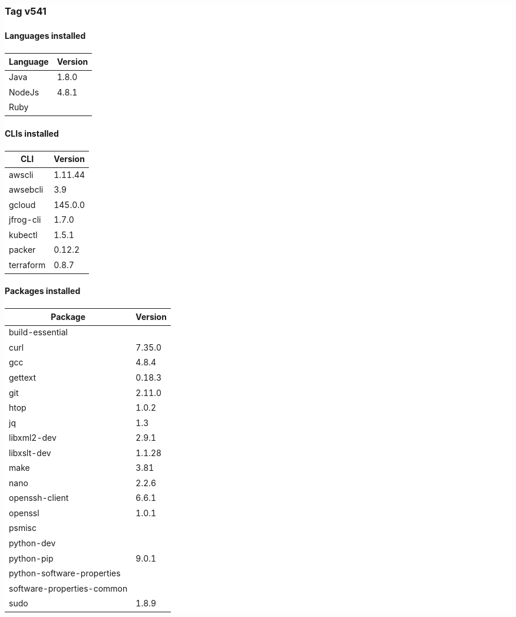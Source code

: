 ### Tag v541
#### Languages installed
| Language | Version |
|----------|---------|
| Java | 1.8.0 |
| NodeJs | 4.8.1 |
| Ruby | |

#### CLIs installed
| CLI | Version |
|----------|---------|
| awscli | 1.11.44 |
| awsebcli | 3.9 |
| gcloud | 145.0.0 |
| jfrog-cli | 1.7.0 |
| kubectl | 1.5.1 |
| packer | 0.12.2 |
| terraform | 0.8.7 |

#### Packages installed

| Package | Version |
|----------|---------|
| build-essential| |
| curl| 7.35.0 |
| gcc| 4.8.4 |
| gettext | 0.18.3 |
| git| 2.11.0 |
| htop| 1.0.2 |
| jq| 1.3 |
| libxml2-dev| 2.9.1 |
| libxslt-dev| 1.1.28 |
| make| 3.81 |
| nano| 2.2.6 |
| openssh-client| 6.6.1 |
| openssl| 1.0.1 |
| psmisc| |
| python-dev| |
| python-pip| 9.0.1 |
| python-software-properties| |
| software-properties-common| |
| sudo| 1.8.9 |